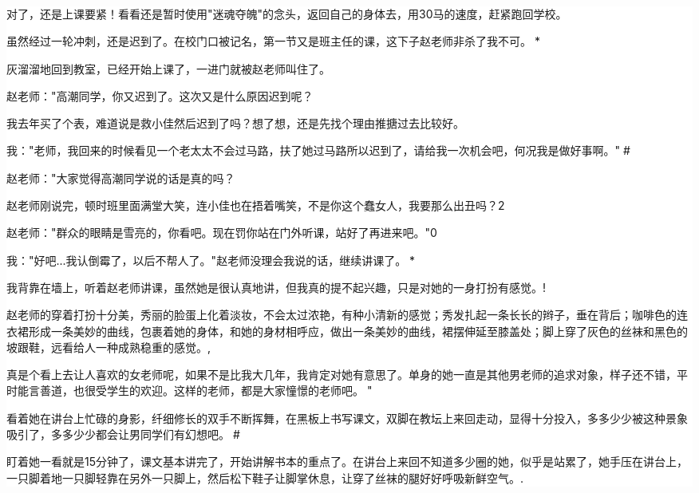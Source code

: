 

对了，还是上课要紧！看看还是暂时使用"迷魂夺魄"的念头，返回自己的身体去，用30马的速度，赶紧跑回学校。





虽然经过一轮冲刺，还是迟到了。在校门口被记名，第一节又是班主任的课，这下子赵老师非杀了我不可。 *



灰溜溜地回到教室，已经开始上课了，一进门就被赵老师叫住了。



赵老师："高潮同学，你又迟到了。这次又是什么原因迟到呢？





我去年买了个表，难道说是救小佳然后迟到了吗？想了想，还是先找个理由推搪过去比较好。





我："老师，我回来的时候看见一个老太太不会过马路，扶了她过马路所以迟到了，请给我一次机会吧，何况我是做好事啊。" #





赵老师："大家觉得高潮同学说的话是真的吗？





赵老师刚说完，顿时班里面满堂大笑，连小佳也在捂着嘴笑，不是你这个蠢女人，我要那么出丑吗？2





赵老师："群众的眼睛是雪亮的，你看吧。现在罚你站在门外听课，站好了再进来吧。"0



我："好吧...我认倒霉了，以后不帮人了。"赵老师没理会我说的话，继续讲课了。 *





我背靠在墙上，听着赵老师讲课，虽然她是很认真地讲，但我真的提不起兴趣，只是对她的一身打扮有感觉。!



赵老师的穿着打扮十分美，秀丽的脸蛋上化着淡妆，不会太过浓艳，有种小清新的感觉；秀发扎起一条长长的辫子，垂在背后；咖啡色的连衣裙形成一条美妙的曲线，包裹着她的身体，和她的身材相呼应，做出一条美妙的曲线，裙摆伸延至膝盖处；脚上穿了灰色的丝袜和黑色的坡跟鞋，远看给人一种成熟稳重的感觉。,





真是个看上去让人喜欢的女老师呢，如果不是比我大几年，我肯定对她有意思了。单身的她一直是其他男老师的追求对象，样子还不错，平时能言善道，也很受学生的欢迎。这样的老师，都是大家憧憬的老师吧。 "



看着她在讲台上忙碌的身影，纤细修长的双手不断挥舞，在黑板上书写课文，双脚在教坛上来回走动，显得十分投入，多多少少被这种景象吸引了，多多少少都会让男同学们有幻想吧。 #





盯着她一看就是15分钟了，课文基本讲完了，开始讲解书本的重点了。在讲台上来回不知道多少圈的她，似乎是站累了，她手压在讲台上，一只脚着地一只脚轻靠在另外一只脚上，然后松下鞋子让脚掌休息，让穿了丝袜的腿好好呼吸新鲜空气。.
